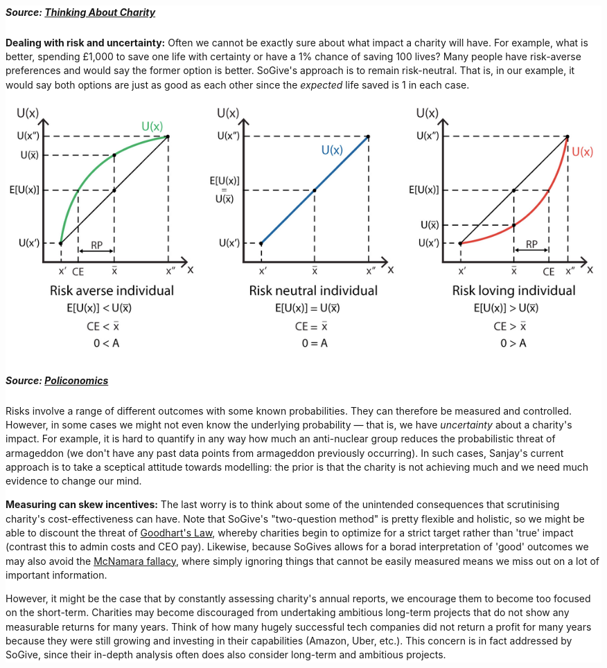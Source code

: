 ##### Source: [Thinking About Charity](http://thinkingaboutcharity.blogspot.com/2017/08/donating-to-medical-research-heres-why.html?view=sidebar)

**Dealing with risk and uncertainty:** Often we cannot be exactly sure about what impact a charity will have. For example, what is better, spending £1,000 to save one life with certainty or have a 1% chance of saving 100 lives? Many people have risk-averse preferences and would say the former option is better. SoGive's approach is to remain risk-neutral. That is, in our example, it would say both options are just as good as each other since the *expected* life saved is 1 in each case.

![Attitudes to risk](images/risk.png)

##### Source: [Policonomics](https://policonomics.com/wp-content/uploads/2016/02/Risk-aversion.jpg)

Risks involve a range of different outcomes with some known probabilities. They can therefore be measured and controlled. However, in some cases we might not even know the underlying probability — that is, we have *uncertainty* about a charity's impact. For example, it is hard to quantify in any way how much an anti-nuclear group reduces the probabilistic threat of armageddon (we don't have any past data points from armageddon previously occurring). In such cases, Sanjay's current approach is to take a sceptical attitude towards modelling: the prior is that the charity is not achieving much and we need much evidence to change our mind.

**Measuring can skew incentives:** The last worry is to think about some of the unintended consequences that scrutinising charity's cost-effectiveness can have. Note that SoGive's "two-question method" is pretty flexible and holistic, so we might be able to discount the threat of [Goodhart's Law](https://en.wikipedia.org/wiki/Goodhart's_law), whereby charities begin to optimize for a strict target rather than 'true' impact (contrast this to admin costs and CEO pay). Likewise, because SoGives allows for a borad interpretation of 'good' outcomes we may also avoid the [McNamara fallacy](https://en.wikipedia.org/wiki/McNamara_fallacy), where simply ignoring things that cannot be easily measured means we miss out on a lot of important information.

However, it might be the case that by constantly assessing charity's annual reports, we encourage them to become too focused on the short-term. Charities may become discouraged from undertaking ambitious long-term projects that do not show any measurable returns for many years. Think of how many hugely successful tech companies did not return a profit for many years because they were still growing and investing in their capabilities (Amazon, Uber, etc.).  This concern is in fact addressed by SoGive, since their in-depth analysis often does also consider long-term and ambitious projects.
